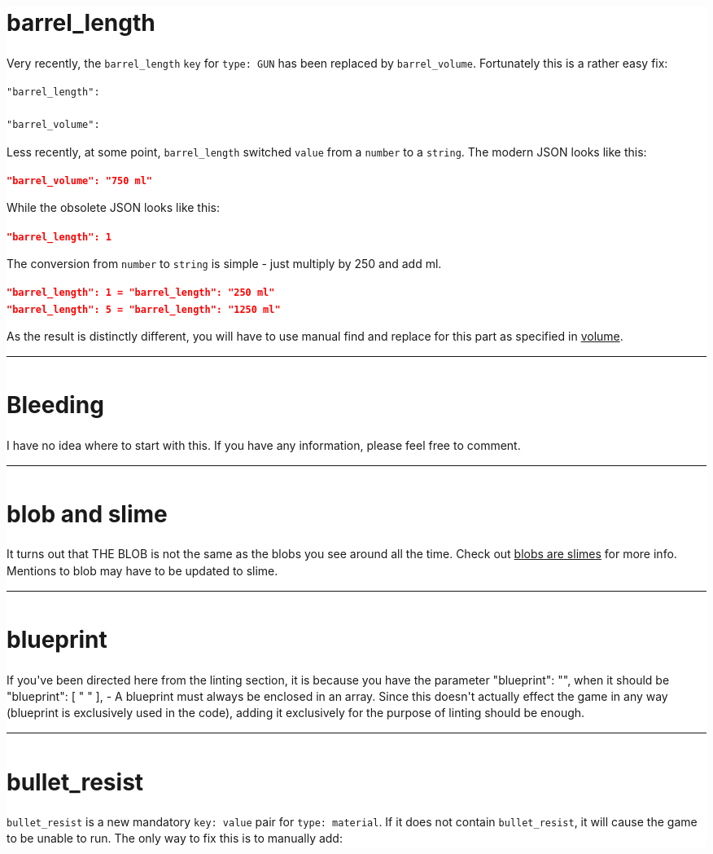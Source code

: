 # barrel_length
Very recently, the `barrel_length` `key` for `type: GUN` has been replaced by `barrel_volume`. Fortunately this is a rather easy fix:

```REGEX
"barrel_length":

"barrel_volume":
```

Less recently, at some point, `barrel_length` switched `value` from a `number` to a `string`. The modern JSON looks like this:

```JSON
"barrel_volume": "750 ml"
```
While the obsolete JSON looks like this:
```JSON
"barrel_length": 1
```
The conversion from `number` to `string` is simple - just multiply by 250 and add ml.
```JSON
"barrel_length": 1 = "barrel_length": "250 ml"
"barrel_length": 5 = "barrel_length": "1250 ml"
```
As the result is distinctly different, you will have to use manual find and replace for this part as specified in [volume](#volume).

---
# Bleeding
I have no idea where to start with this. If you have any information, please feel free to comment.

---
# blob and slime
It turns out that THE BLOB is not the same as the blobs you see around all the time. Check out [blobs are slimes](https://github.com/CleverRaven/Cataclysm-DDA/pull/42287) for more info. Mentions to blob may have to be updated to slime.

---
# blueprint
If you've been directed here from the linting section, it is because you have the parameter "blueprint": "", when it should be "blueprint": [ " " ], - A blueprint must always be enclosed in an array. Since this doesn't actually effect the game in any way (blueprint is exclusively used in the code), adding it exclusively for the purpose of linting should be enough.

---
# bullet_resist
`bullet_resist` is a new mandatory `key: value` pair for `type: material`. If it does not contain `bullet_resist`, it will cause the game to be unable to run. The only way to fix this is to manually add:
